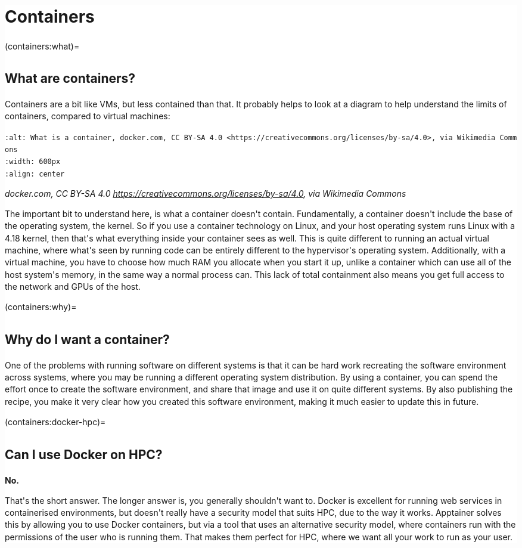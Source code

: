 # Containers

(containers:what)=
## What are containers?

Containers are a bit like VMs, but less contained than that.  It probably helps
to look at a diagram to help understand the limits of containers, compared to
virtual machines:

```{image} ../assets/img/course/containers/Docker-containerized-and-vm-transparent-bg.png
:alt: What is a container, docker.com, CC BY-SA 4.0 <https://creativecommons.org/licenses/by-sa/4.0>, via Wikimedia Commons
:width: 600px
:align: center
```

_docker.com, CC BY-SA 4.0 <https://creativecommons.org/licenses/by-sa/4.0>, via Wikimedia Commons_

The important bit to understand here, is what a container doesn't contain.
Fundamentally, a container doesn't include the base of the operating system,
the kernel.  So if you use a container technology on Linux, and your host
operating system runs Linux with a 4.18 kernel, then that's what everything
inside your container sees as well.  This is quite different to running an
actual virtual machine, where what's seen by running code can be entirely
different to the hypervisor's operating system.  Additionally, with a virtual
machine, you have to choose how much RAM you allocate when you start it up,
unlike a container which can use all of the host system's memory, in the same
way a normal process can.  This lack of total containment also means you get
full access to the network and GPUs of the host.

(containers:why)=
## Why do I want a container?

One of the problems with running software on different systems is that it can
be hard work recreating the software environment across systems, where you may
be running a different operating system distribution.  By using a container, you can spend the
effort once to create the software environment, and share that image and
use it on quite different systems.  By also publishing the recipe, you make it
very clear how you created this software environment, making it much easier to
update this in future.

(containers:docker-hpc)=
## Can I use Docker on HPC?

**No.**

That's the short answer.  The longer answer is, you generally shouldn't want
to.  Docker is excellent for running web services in containerised
environments, but doesn't really have a security model that suits HPC, due to
the way it works.  Apptainer solves this by allowing you to use Docker
containers, but via a tool that uses an alternative security model, where
containers run with the permissions of the user who is running them.  That
makes them perfect for HPC, where we want all your work to run as your user.
